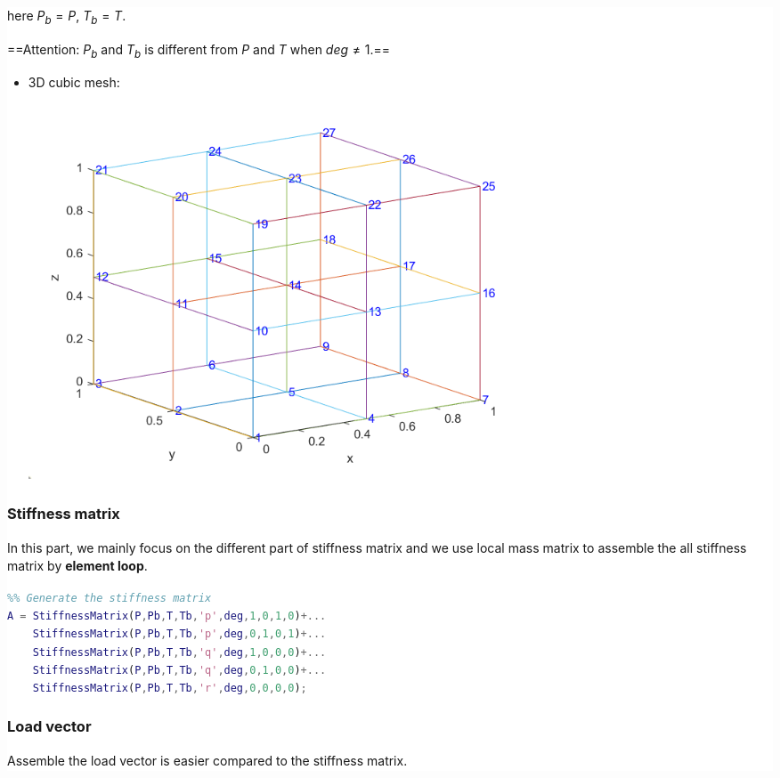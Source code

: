 here $P_b=P,~T_b=T$.

==Attention: $P_b$ and $T_b$ is different from $P$ and $T$ when $deg\neq 1$.==

- 3D cubic mesh:

  <img src="https://github.com/SuperMiffy/FEM_Poisson/blob/main/figure/CubeMesh.png" alt="CubeMesh" style="zoom: 80%;" />

### Stiffness matrix

In this part, we mainly focus on the different part of stiffness matrix and we use local mass matrix to assemble the all stiffness matrix by **element loop**.

```matlab
%% Generate the stiffness matrix
A = StiffnessMatrix(P,Pb,T,Tb,'p',deg,1,0,1,0)+...
    StiffnessMatrix(P,Pb,T,Tb,'p',deg,0,1,0,1)+...
    StiffnessMatrix(P,Pb,T,Tb,'q',deg,1,0,0,0)+...
    StiffnessMatrix(P,Pb,T,Tb,'q',deg,0,1,0,0)+...
    StiffnessMatrix(P,Pb,T,Tb,'r',deg,0,0,0,0);
```



### Load vector

Assemble the load vector is easier compared to the stiffness matrix.
